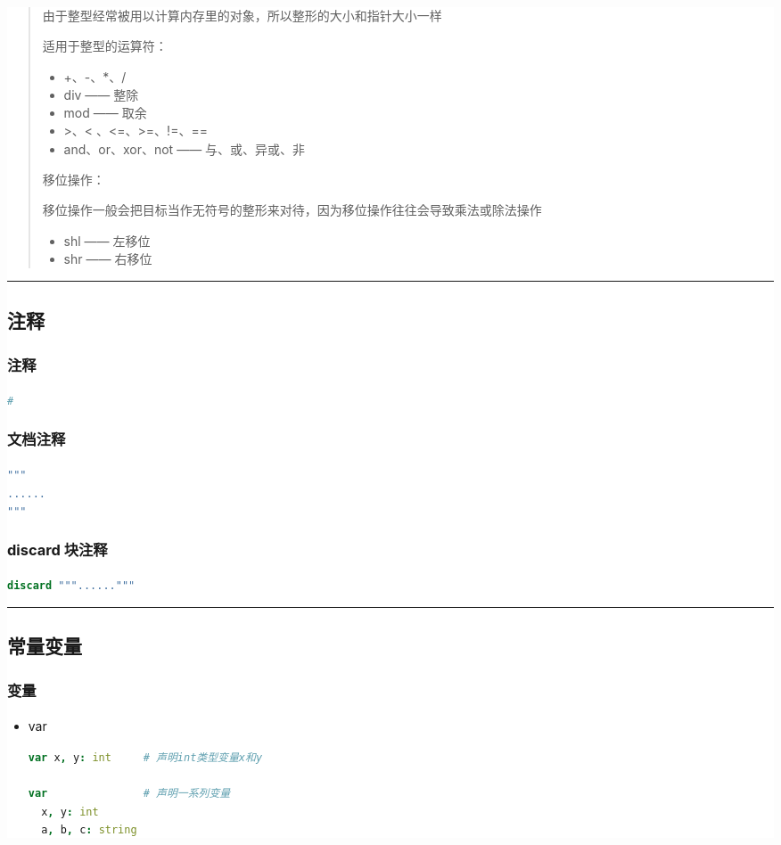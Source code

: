 > 由于整型经常被用以计算内存里的对象，所以整形的大小和指针大小一样
>
> 适用于整型的运算符：
>
> - +、-、*、/
> - div —— 整除
> - mod —— 取余
> - \>、< 、<=、>=、!=、==
> - and、or、xor、not —— 与、或、异或、非
>
> 移位操作：
>
> 移位操作一般会把目标当作无符号的整形来对待，因为移位操作往往会导致乘法或除法操作
>
> - shl —— 左移位
> - shr —— 右移位
>
> 

---

## 注释

### 注释

```nim
# 
```

### 文档注释

```nim
"""
......
"""
```

### discard 块注释

```nim
discard """......"""
```

---

## 常量变量

### 变量

- var

  ```nim
  var x, y: int		# 声明int类型变量x和y
  
  var 				# 声明一系列变量
  	x, y: int
  	a, b, c: string
  ```
